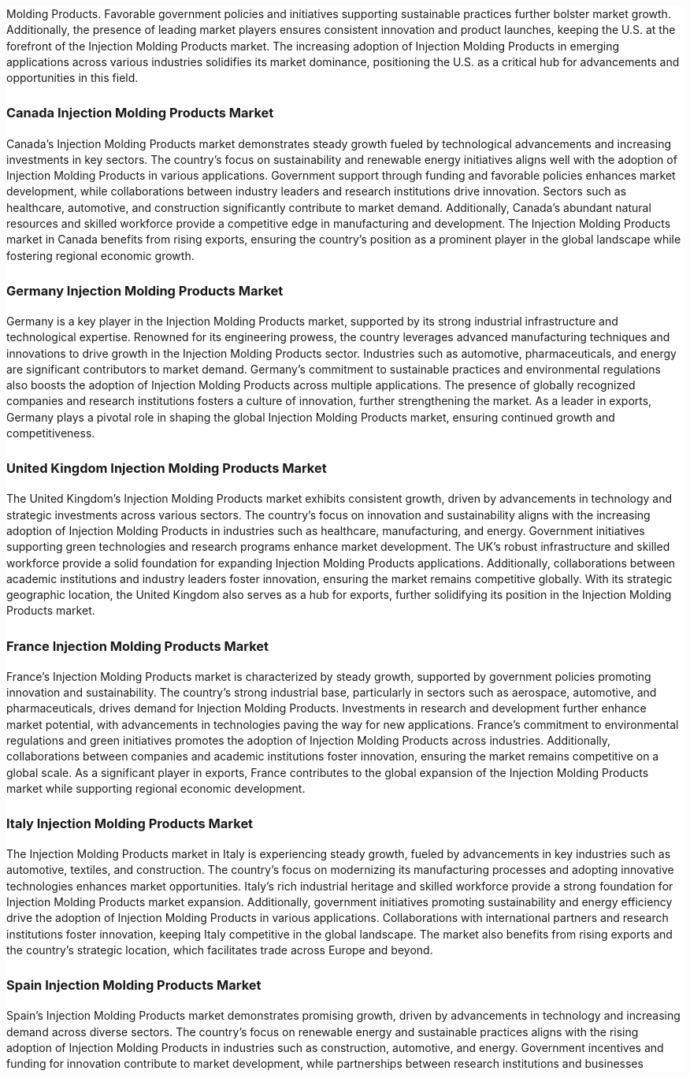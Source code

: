 Molding Products. Favorable government policies and initiatives supporting sustainable practices further bolster market growth. Additionally, the presence of leading market players ensures consistent innovation and product launches, keeping the U.S. at the forefront of the Injection Molding Products market. The increasing adoption of Injection Molding Products in emerging applications across various industries solidifies its market dominance, positioning the U.S. as a critical hub for advancements and opportunities in this field.</p><h3>Canada Injection Molding Products Market</h3><p>Canada&rsquo;s Injection Molding Products market demonstrates steady growth fueled by technological advancements and increasing investments in key sectors. The country&rsquo;s focus on sustainability and renewable energy initiatives aligns well with the adoption of Injection Molding Products in various applications. Government support through funding and favorable policies enhances market development, while collaborations between industry leaders and research institutions drive innovation. Sectors such as healthcare, automotive, and construction significantly contribute to market demand. Additionally, Canada&rsquo;s abundant natural resources and skilled workforce provide a competitive edge in manufacturing and development. The Injection Molding Products market in Canada benefits from rising exports, ensuring the country&rsquo;s position as a prominent player in the global landscape while fostering regional economic growth.</p><h3>Germany Injection Molding Products Market</h3><p>Germany is a key player in the Injection Molding Products market, supported by its strong industrial infrastructure and technological expertise. Renowned for its engineering prowess, the country leverages advanced manufacturing techniques and innovations to drive growth in the Injection Molding Products sector. Industries such as automotive, pharmaceuticals, and energy are significant contributors to market demand. Germany&rsquo;s commitment to sustainable practices and environmental regulations also boosts the adoption of Injection Molding Products across multiple applications. The presence of globally recognized companies and research institutions fosters a culture of innovation, further strengthening the market. As a leader in exports, Germany plays a pivotal role in shaping the global Injection Molding Products market, ensuring continued growth and competitiveness.</p><h3>United Kingdom Injection Molding Products Market</h3><p>The United Kingdom&rsquo;s Injection Molding Products market exhibits consistent growth, driven by advancements in technology and strategic investments across various sectors. The country&rsquo;s focus on innovation and sustainability aligns with the increasing adoption of Injection Molding Products in industries such as healthcare, manufacturing, and energy. Government initiatives supporting green technologies and research programs enhance market development. The UK&rsquo;s robust infrastructure and skilled workforce provide a solid foundation for expanding Injection Molding Products applications. Additionally, collaborations between academic institutions and industry leaders foster innovation, ensuring the market remains competitive globally. With its strategic geographic location, the United Kingdom also serves as a hub for exports, further solidifying its position in the Injection Molding Products market.</p><h3>France Injection Molding Products Market</h3><p>France&rsquo;s Injection Molding Products market is characterized by steady growth, supported by government policies promoting innovation and sustainability. The country&rsquo;s strong industrial base, particularly in sectors such as aerospace, automotive, and pharmaceuticals, drives demand for Injection Molding Products. Investments in research and development further enhance market potential, with advancements in technologies paving the way for new applications. France&rsquo;s commitment to environmental regulations and green initiatives promotes the adoption of Injection Molding Products across industries. Additionally, collaborations between companies and academic institutions foster innovation, ensuring the market remains competitive on a global scale. As a significant player in exports, France contributes to the global expansion of the Injection Molding Products market while supporting regional economic development.</p><h3>Italy Injection Molding Products Market</h3><p>The Injection Molding Products market in Italy is experiencing steady growth, fueled by advancements in key industries such as automotive, textiles, and construction. The country&rsquo;s focus on modernizing its manufacturing processes and adopting innovative technologies enhances market opportunities. Italy&rsquo;s rich industrial heritage and skilled workforce provide a strong foundation for Injection Molding Products market expansion. Additionally, government initiatives promoting sustainability and energy efficiency drive the adoption of Injection Molding Products in various applications. Collaborations with international partners and research institutions foster innovation, keeping Italy competitive in the global landscape. The market also benefits from rising exports and the country&rsquo;s strategic location, which facilitates trade across Europe and beyond.</p><h3>Spain Injection Molding Products Market</h3><p>Spain&rsquo;s Injection Molding Products market demonstrates promising growth, driven by advancements in technology and increasing demand across diverse sectors. The country&rsquo;s focus on renewable energy and sustainable practices aligns with the rising adoption of Injection Molding Products in industries such as construction, automotive, and energy. Government incentives and funding for innovation contribute to market development, while partnerships between research institutions and businesses